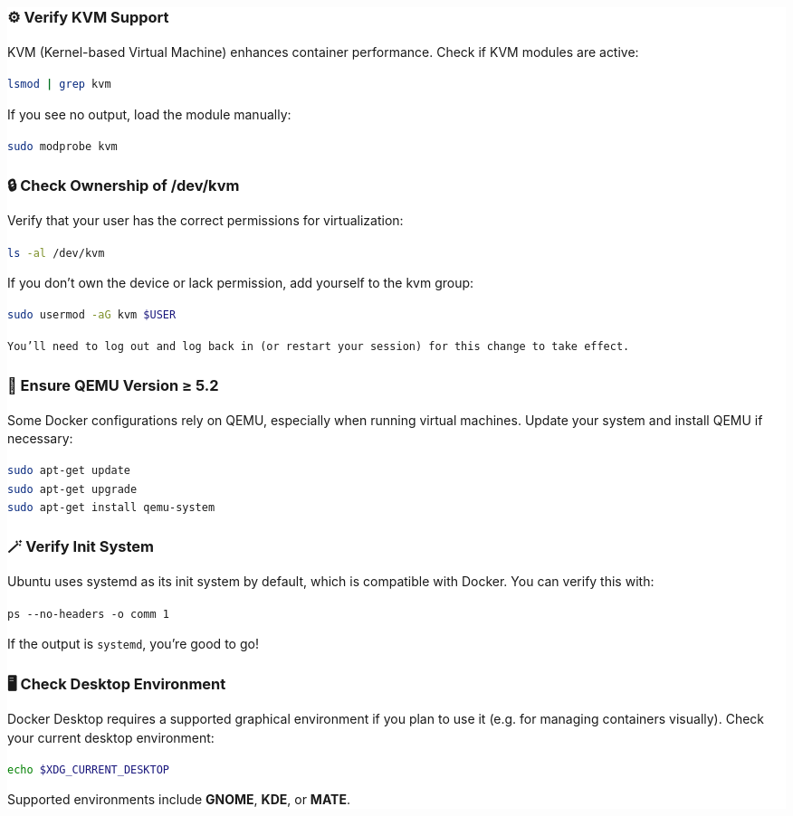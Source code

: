 ### ⚙️ Verify KVM Support
KVM (Kernel-based Virtual Machine) enhances container performance.
Check if KVM modules are active:

```bash
lsmod | grep kvm
```
If you see no output, load the module manually:
```bash
sudo modprobe kvm
```

### 🔒 Check Ownership of /dev/kvm
Verify that your user has the correct permissions for virtualization:

```bash
ls -al /dev/kvm
```

If you don’t own the device or lack permission, add yourself to the kvm group:
```bash
sudo usermod -aG kvm $USER
```

```{note}
You’ll need to log out and log back in (or restart your session) for this change to take effect.
```

### 🧰 Ensure QEMU Version ≥ 5.2
Some Docker configurations rely on QEMU, especially when running virtual machines.
Update your system and install QEMU if necessary:

```bash
sudo apt-get update
sudo apt-get upgrade
sudo apt-get install qemu-system
```

### 🪄 Verify Init System
Ubuntu uses systemd as its init system by default, which is compatible with Docker.
You can verify this with:
```
ps --no-headers -o comm 1
```
If the output is `systemd`, you’re good to go!

### 🖥️ Check Desktop Environment
Docker Desktop requires a supported graphical environment if you plan to use it (e.g. for managing containers visually).
Check your current desktop environment:
```bash
echo $XDG_CURRENT_DESKTOP
```
Supported environments include **GNOME**, **KDE**, or **MATE**.

